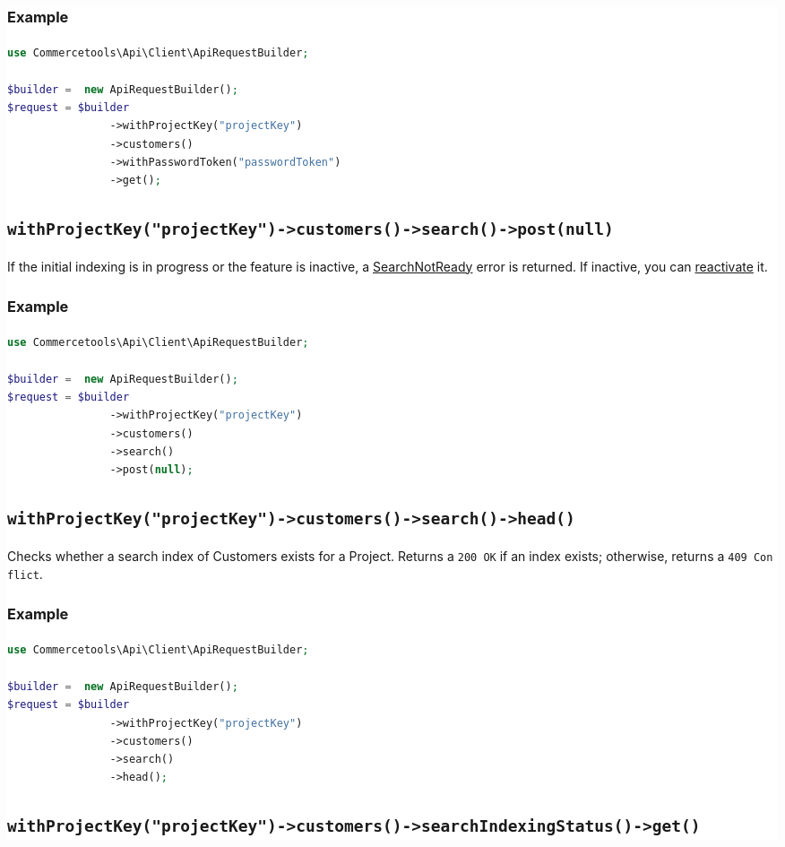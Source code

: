 ### Example
```php
use Commercetools\Api\Client\ApiRequestBuilder;

$builder =  new ApiRequestBuilder();
$request = $builder
                ->withProjectKey("projectKey")
                ->customers()
                ->withPasswordToken("passwordToken")
                ->get();
```
## `withProjectKey("projectKey")->customers()->search()->post(null)`

If the initial indexing is in progress or the feature is inactive, a [SearchNotReady](ctp:api:type:SearchNotReadyError) error is returned.
If inactive, you can [reactivate](/../api/projects/customer-search#reactivate) it.


### Example
```php
use Commercetools\Api\Client\ApiRequestBuilder;

$builder =  new ApiRequestBuilder();
$request = $builder
                ->withProjectKey("projectKey")
                ->customers()
                ->search()
                ->post(null);
```
## `withProjectKey("projectKey")->customers()->search()->head()`

Checks whether a search index of Customers exists for a Project.
Returns a `200 OK` if an index exists; otherwise, returns a `409 Conflict`.


### Example
```php
use Commercetools\Api\Client\ApiRequestBuilder;

$builder =  new ApiRequestBuilder();
$request = $builder
                ->withProjectKey("projectKey")
                ->customers()
                ->search()
                ->head();
```
## `withProjectKey("projectKey")->customers()->searchIndexingStatus()->get()`
